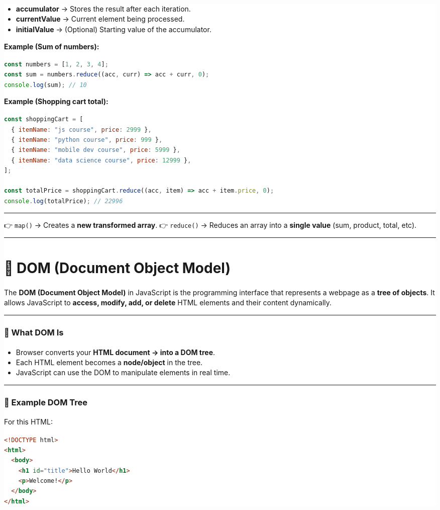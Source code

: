 * **accumulator** → Stores the result after each iteration.
* **currentValue** → Current element being processed.
* **initialValue** → (Optional) Starting value of the accumulator.

**Example (Sum of numbers):**

```js
const numbers = [1, 2, 3, 4];
const sum = numbers.reduce((acc, curr) => acc + curr, 0);
console.log(sum); // 10
```

**Example (Shopping cart total):**

```js
const shoppingCart = [
  { itemName: "js course", price: 2999 },
  { itemName: "python course", price: 999 },
  { itemName: "mobile dev course", price: 5999 },
  { itemName: "data science course", price: 12999 },
];

const totalPrice = shoppingCart.reduce((acc, item) => acc + item.price, 0);
console.log(totalPrice); // 22996
```

---

👉 `map()` → Creates a **new transformed array**.
👉 `reduce()` → Reduces an array into a **single value** (sum, product, total, etc).

---


# 📌 DOM (Document Object Model)  

The **DOM (Document Object Model)** in JavaScript is the programming interface that represents a webpage as a **tree of objects**. It allows JavaScript to **access, modify, add, or delete** HTML elements and their content dynamically.  

---

### 🔹 What DOM Is

* Browser converts your **HTML document → into a DOM tree**.
* Each HTML element becomes a **node/object** in the tree.
* JavaScript can use the DOM to manipulate elements in real time.

---

### 🔹 Example DOM Tree

For this HTML:

```html
<!DOCTYPE html>
<html>
  <body>
    <h1 id="title">Hello World</h1>
    <p>Welcome!</p>
  </body>
</html>
```

